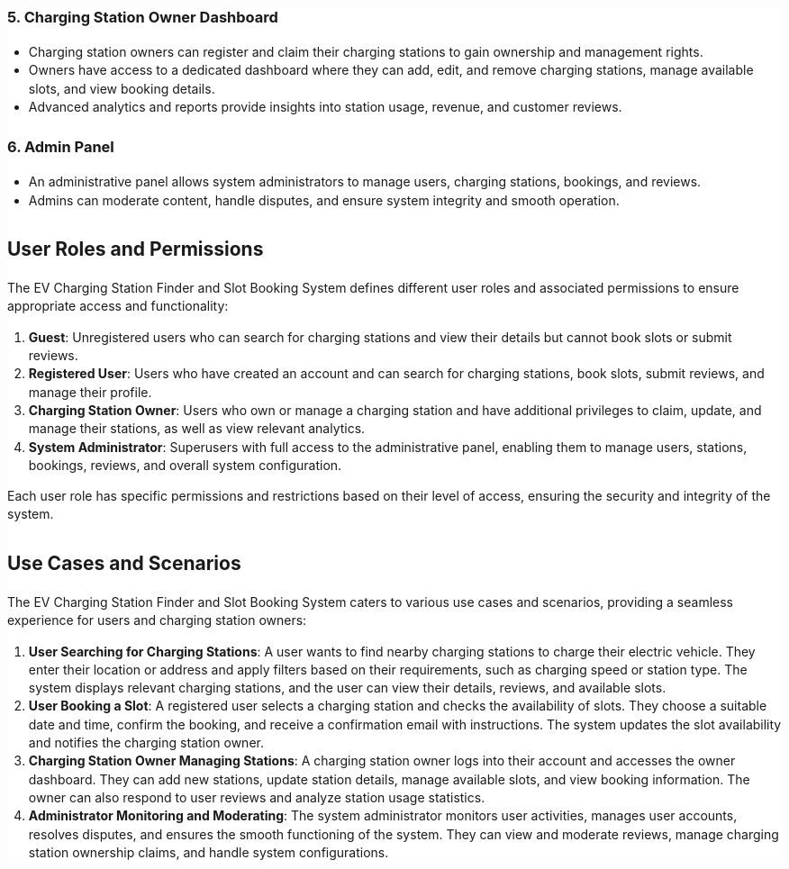 ### 5. Charging Station Owner Dashboard

- Charging station owners can register and claim their charging stations to gain ownership and management rights.
- Owners have access to a dedicated dashboard where they can add, edit, and remove charging stations, manage available slots, and view booking details.
- Advanced analytics and reports provide insights into station usage, revenue, and customer reviews.

### 6. Admin Panel

- An administrative panel allows system administrators to manage users, charging stations, bookings, and reviews.
- Admins can moderate content, handle disputes, and ensure system integrity and smooth operation.

## User Roles and Permissions

The EV Charging Station Finder and Slot Booking System defines different user roles and associated permissions to ensure appropriate access and functionality:

1. **Guest**: Unregistered users who can search for charging stations and view their details but cannot book slots or submit reviews.
2. **Registered User**: Users who have created an account and can search for charging stations, book slots, submit reviews, and manage their profile.
3. **Charging Station Owner**: Users who own or manage a charging station and have additional privileges to claim, update, and manage their stations, as well as view relevant analytics.
4. **System Administrator**: Superusers with full access to the administrative panel, enabling them to manage users, stations, bookings, reviews, and overall system configuration.

Each user role has specific permissions and restrictions based on their level of access, ensuring the security and integrity of the system.

## Use Cases and Scenarios

The EV Charging Station Finder and Slot Booking System caters to various use cases and scenarios, providing a seamless experience for users and charging station owners:

1. **User Searching for Charging Stations**: A user wants to find nearby charging stations to charge their electric vehicle. They enter their location or address and apply filters based on their requirements, such as charging speed or station type. The system displays relevant charging stations, and the user can view their details, reviews, and available slots.
2. **User Booking a Slot**: A registered user selects a charging station and checks the availability of slots. They choose a suitable date and time, confirm the booking, and receive a confirmation email with instructions. The system updates the slot availability and notifies the charging station owner.
3. **Charging Station Owner Managing Stations**: A charging station owner logs into their account and accesses the owner dashboard. They can add new stations, update station details, manage available slots, and view booking information. The owner can also respond to user reviews and analyze station usage statistics.
4. **Administrator Monitoring and Moderating**: The system administrator monitors user activities, manages user accounts, resolves disputes, and ensures the smooth functioning of the system. They can view and moderate reviews, manage charging station ownership claims, and handle system configurations.
